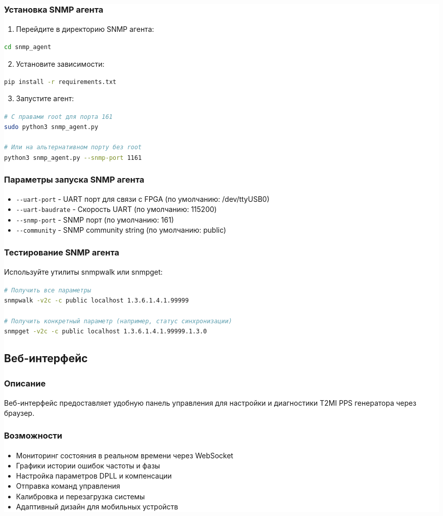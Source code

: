 ### Установка SNMP агента

1. Перейдите в директорию SNMP агента:
```bash
cd snmp_agent
```

2. Установите зависимости:
```bash
pip install -r requirements.txt
```

3. Запустите агент:
```bash
# С правами root для порта 161
sudo python3 snmp_agent.py

# Или на альтернативном порту без root
python3 snmp_agent.py --snmp-port 1161
```

### Параметры запуска SNMP агента

- `--uart-port` - UART порт для связи с FPGA (по умолчанию: /dev/ttyUSB0)
- `--uart-baudrate` - Скорость UART (по умолчанию: 115200)
- `--snmp-port` - SNMP порт (по умолчанию: 161)
- `--community` - SNMP community string (по умолчанию: public)

### Тестирование SNMP агента

Используйте утилиты snmpwalk или snmpget:

```bash
# Получить все параметры
snmpwalk -v2c -c public localhost 1.3.6.1.4.1.99999

# Получить конкретный параметр (например, статус синхронизации)
snmpget -v2c -c public localhost 1.3.6.1.4.1.99999.1.3.0
```

## Веб-интерфейс

### Описание

Веб-интерфейс предоставляет удобную панель управления для настройки и диагностики T2MI PPS генератора через браузер.

### Возможности

- Мониторинг состояния в реальном времени через WebSocket
- Графики истории ошибок частоты и фазы
- Настройка параметров DPLL и компенсации
- Отправка команд управления
- Калибровка и перезагрузка системы
- Адаптивный дизайн для мобильных устройств
